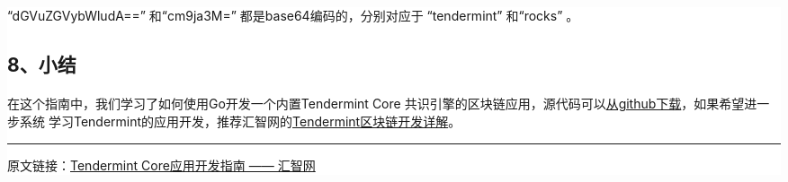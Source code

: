 
“dGVuZGVybWludA==” 和“cm9ja3M=” 都是base64编码的，分别对应于
“tendermint” 和“rocks” 。

## 8、小结

在这个指南中，我们学习了如何使用Go开发一个内置Tendermint Core
共识引擎的区块链应用，源代码可以[从github下载](https://github.com/ezpod/tendermint-go-demo)，如果希望进一步系统
学习Tendermint的应用开发，推荐汇智网的[Tendermint区块链开发详解](http://xc.hubwiz.com/course/5bdec63ac02e6b6a59171df3?affid=blog7878)。

---
原文链接：[Tendermint Core应用开发指南 —— 汇智网](http://blog.hubwiz.com/2020/01/03/tendermint-app-golang/)

